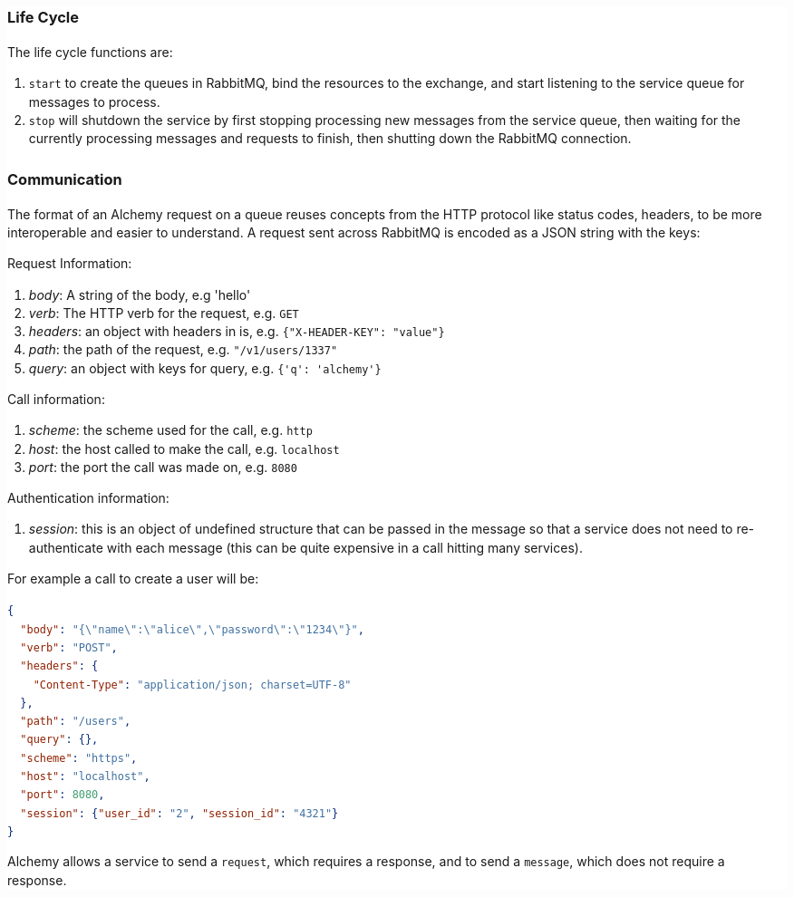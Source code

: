 ### Life Cycle

The life cycle functions are:

1. `start` to create the queues in RabbitMQ, bind the resources to the exchange, and start listening to the service queue for messages to process.
2. `stop` will shutdown the service by first stopping processing new messages from the service queue, then waiting for the currently processing messages and requests to finish, then shutting down the RabbitMQ connection.

### Communication

The format of an Alchemy request on a queue reuses concepts from the HTTP protocol like status codes, headers, to be more interoperable and easier to understand. A request sent across RabbitMQ is encoded as a JSON string with the keys:

Request Information:

1. *body*: A string of the body, e.g '<html>hello</html>'
2. *verb*: The HTTP verb for the request, e.g. `GET`
3. *headers*: an object with headers in is, e.g. `{"X-HEADER-KEY": "value"}`
4. *path*: the path of the request, e.g. `"/v1/users/1337"`
5. *query*: an object with keys for query, e.g. `{'q': 'alchemy'}`

Call information:

1. *scheme*: the scheme used for the call, e.g. `http`
2. *host*: the host called to make the call, e.g. `localhost`
3. *port*: the port the call was made on, e.g. `8080`

Authentication information:

1. *session*: this is an object of undefined structure that can be passed in the message so that a service does not need to re-authenticate with each message (this can be quite expensive in a call hitting many services).

For example a call to create a user will be:

```json
{
  "body": "{\"name\":\"alice\",\"password\":\"1234\"}",
  "verb": "POST",
  "headers": {
    "Content-Type": "application/json; charset=UTF-8"
  },
  "path": "/users",
  "query": {},
  "scheme": "https",
  "host": "localhost",
  "port": 8080,
  "session": {"user_id": "2", "session_id": "4321"}
}
```

Alchemy allows a service to send a `request`, which requires a response, and to send a `message`, which does not require a response.

